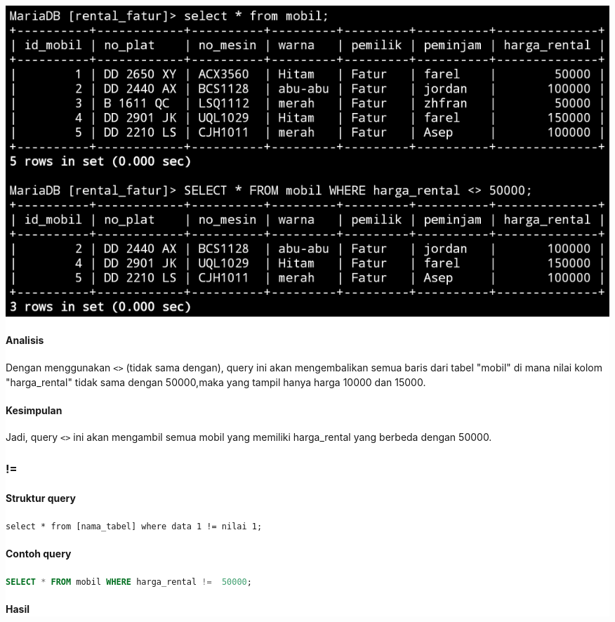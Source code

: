 ![Gambar_4](asets/IMG_4.jpg)
#### Analisis
Dengan menggunakan  `<>` (tidak sama dengan), query ini akan mengembalikan semua baris dari tabel "mobil" di mana nilai kolom "harga_rental" tidak sama dengan 50000,maka yang tampil hanya harga 10000 dan 15000.

#### Kesimpulan
Jadi, query `<>` ini akan mengambil semua mobil yang memiliki harga_rental yang berbeda dengan 50000. 


### !=
#### Struktur query
```
select * from [nama_tabel] where data 1 != nilai 1;
```
#### Contoh query
```sql
SELECT * FROM mobil WHERE harga_rental !=  50000;
```
#### Hasil
